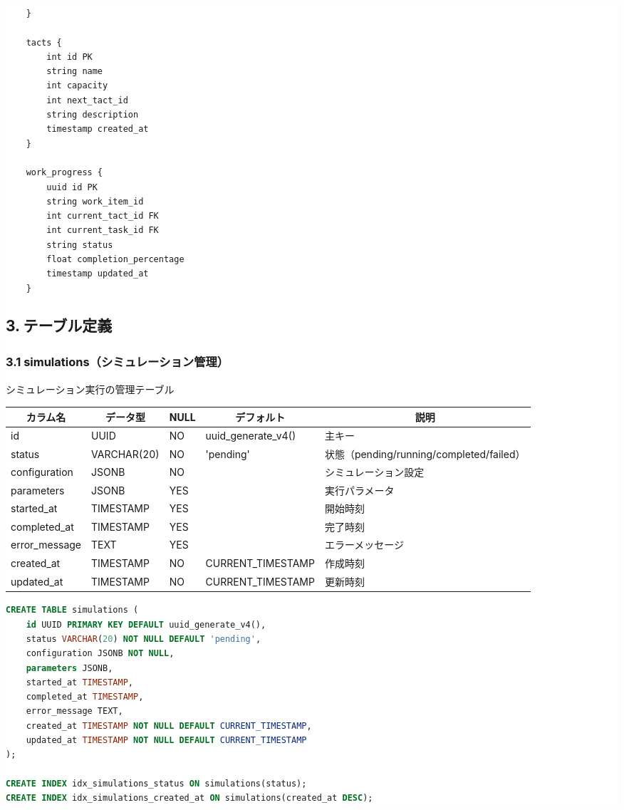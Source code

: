 ```mermaid
    }
    
    tacts {
        int id PK
        string name
        int capacity
        int next_tact_id
        string description
        timestamp created_at
    }
    
    work_progress {
        uuid id PK
        string work_item_id
        int current_tact_id FK
        int current_task_id FK
        string status
        float completion_percentage
        timestamp updated_at
    }
```

## 3. テーブル定義

### 3.1 simulations（シミュレーション管理）
シミュレーション実行の管理テーブル

| カラム名 | データ型 | NULL | デフォルト | 説明 |
|---------|----------|------|------------|------|
| id | UUID | NO | uuid_generate_v4() | 主キー |
| status | VARCHAR(20) | NO | 'pending' | 状態（pending/running/completed/failed） |
| configuration | JSONB | NO | | シミュレーション設定 |
| parameters | JSONB | YES | | 実行パラメータ |
| started_at | TIMESTAMP | YES | | 開始時刻 |
| completed_at | TIMESTAMP | YES | | 完了時刻 |
| error_message | TEXT | YES | | エラーメッセージ |
| created_at | TIMESTAMP | NO | CURRENT_TIMESTAMP | 作成時刻 |
| updated_at | TIMESTAMP | NO | CURRENT_TIMESTAMP | 更新時刻 |

```sql
CREATE TABLE simulations (
    id UUID PRIMARY KEY DEFAULT uuid_generate_v4(),
    status VARCHAR(20) NOT NULL DEFAULT 'pending',
    configuration JSONB NOT NULL,
    parameters JSONB,
    started_at TIMESTAMP,
    completed_at TIMESTAMP,
    error_message TEXT,
    created_at TIMESTAMP NOT NULL DEFAULT CURRENT_TIMESTAMP,
    updated_at TIMESTAMP NOT NULL DEFAULT CURRENT_TIMESTAMP
);

CREATE INDEX idx_simulations_status ON simulations(status);
CREATE INDEX idx_simulations_created_at ON simulations(created_at DESC);
```
